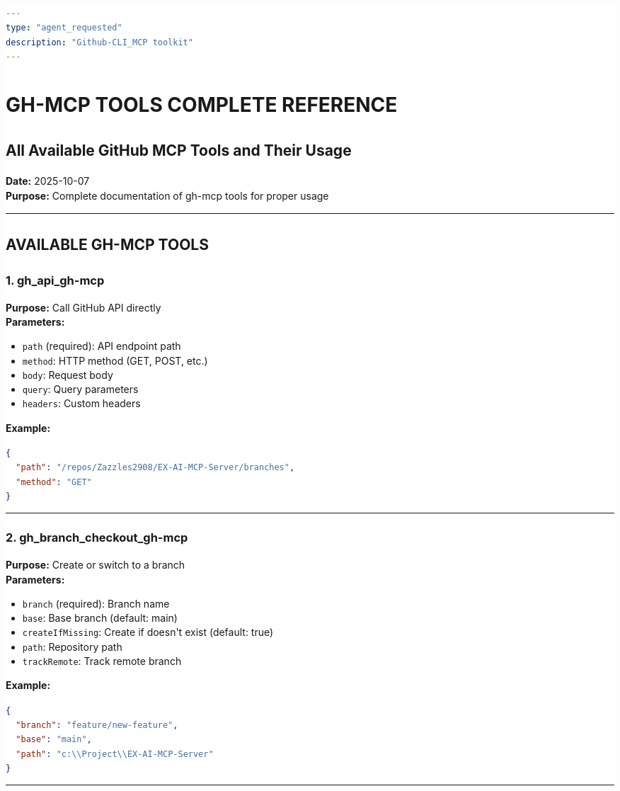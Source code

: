 ```yaml
---
type: "agent_requested"
description: "Github-CLI_MCP toolkit"
---
```


# GH-MCP TOOLS COMPLETE REFERENCE
## All Available GitHub MCP Tools and Their Usage

**Date:** 2025-10-07  
**Purpose:** Complete documentation of gh-mcp tools for proper usage

---

## AVAILABLE GH-MCP TOOLS

### 1. **gh_api_gh-mcp**
**Purpose:** Call GitHub API directly  
**Parameters:**
- `path` (required): API endpoint path
- `method`: HTTP method (GET, POST, etc.)
- `body`: Request body
- `query`: Query parameters
- `headers`: Custom headers

**Example:**
```json
{
  "path": "/repos/Zazzles2908/EX-AI-MCP-Server/branches",
  "method": "GET"
}
```

---

### 2. **gh_branch_checkout_gh-mcp**
**Purpose:** Create or switch to a branch  
**Parameters:**
- `branch` (required): Branch name
- `base`: Base branch (default: main)
- `createIfMissing`: Create if doesn't exist (default: true)
- `path`: Repository path
- `trackRemote`: Track remote branch

**Example:**
```json
{
  "branch": "feature/new-feature",
  "base": "main",
  "path": "c:\\Project\\EX-AI-MCP-Server"
}
```

---